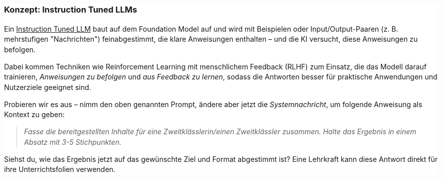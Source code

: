 ### Konzept: Instruction Tuned LLMs

Ein [Instruction Tuned LLM](https://blog.gopenai.com/an-introduction-to-base-and-instruction-tuned-large-language-models-8de102c785a6?WT.mc_id=academic-105485-koreyst) baut auf dem Foundation Model auf und wird mit Beispielen oder Input/Output-Paaren (z. B. mehrstufigen "Nachrichten") feinabgestimmt, die klare Anweisungen enthalten – und die KI versucht, diese Anweisungen zu befolgen.

Dabei kommen Techniken wie Reinforcement Learning mit menschlichem Feedback (RLHF) zum Einsatz, die das Modell darauf trainieren, _Anweisungen zu befolgen_ und _aus Feedback zu lernen_, sodass die Antworten besser für praktische Anwendungen und Nutzerziele geeignet sind.

Probieren wir es aus – nimm den oben genannten Prompt, ändere aber jetzt die _Systemnachricht_, um folgende Anweisung als Kontext zu geben:

> _Fasse die bereitgestellten Inhalte für eine Zweitklässlerin/einen Zweitklässler zusammen. Halte das Ergebnis in einem Absatz mit 3-5 Stichpunkten._

Siehst du, wie das Ergebnis jetzt auf das gewünschte Ziel und Format abgestimmt ist? Eine Lehrkraft kann diese Antwort direkt für ihre Unterrichtsfolien verwenden.
